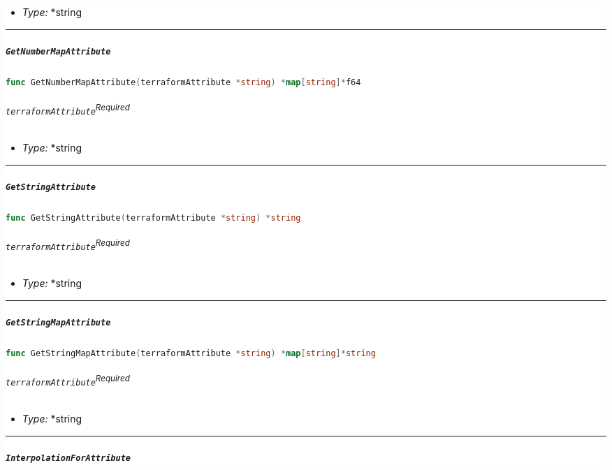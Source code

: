 - *Type:* *string

---

##### `GetNumberMapAttribute` <a name="GetNumberMapAttribute" id="@cdktf/provider-azurerm.sentinelAlertRuleFusion.SentinelAlertRuleFusion.getNumberMapAttribute"></a>

```go
func GetNumberMapAttribute(terraformAttribute *string) *map[string]*f64
```

###### `terraformAttribute`<sup>Required</sup> <a name="terraformAttribute" id="@cdktf/provider-azurerm.sentinelAlertRuleFusion.SentinelAlertRuleFusion.getNumberMapAttribute.parameter.terraformAttribute"></a>

- *Type:* *string

---

##### `GetStringAttribute` <a name="GetStringAttribute" id="@cdktf/provider-azurerm.sentinelAlertRuleFusion.SentinelAlertRuleFusion.getStringAttribute"></a>

```go
func GetStringAttribute(terraformAttribute *string) *string
```

###### `terraformAttribute`<sup>Required</sup> <a name="terraformAttribute" id="@cdktf/provider-azurerm.sentinelAlertRuleFusion.SentinelAlertRuleFusion.getStringAttribute.parameter.terraformAttribute"></a>

- *Type:* *string

---

##### `GetStringMapAttribute` <a name="GetStringMapAttribute" id="@cdktf/provider-azurerm.sentinelAlertRuleFusion.SentinelAlertRuleFusion.getStringMapAttribute"></a>

```go
func GetStringMapAttribute(terraformAttribute *string) *map[string]*string
```

###### `terraformAttribute`<sup>Required</sup> <a name="terraformAttribute" id="@cdktf/provider-azurerm.sentinelAlertRuleFusion.SentinelAlertRuleFusion.getStringMapAttribute.parameter.terraformAttribute"></a>

- *Type:* *string

---

##### `InterpolationForAttribute` <a name="InterpolationForAttribute" id="@cdktf/provider-azurerm.sentinelAlertRuleFusion.SentinelAlertRuleFusion.interpolationForAttribute"></a>
